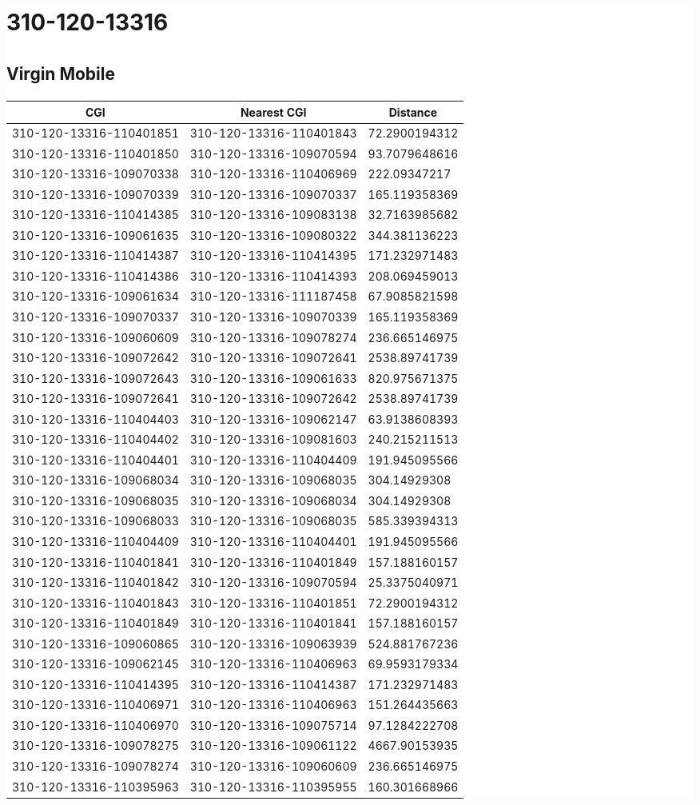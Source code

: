 # 310-120-13316
## Virgin Mobile


| CGI | Nearest CGI | Distance |
|-----|-------------|----------|
| 310-120-13316-110401851 | 310-120-13316-110401843 | 72.2900194312 |
| 310-120-13316-110401850 | 310-120-13316-109070594 | 93.7079648616 |
| 310-120-13316-109070338 | 310-120-13316-110406969 | 222.09347217 |
| 310-120-13316-109070339 | 310-120-13316-109070337 | 165.119358369 |
| 310-120-13316-110414385 | 310-120-13316-109083138 | 32.7163985682 |
| 310-120-13316-109061635 | 310-120-13316-109080322 | 344.381136223 |
| 310-120-13316-110414387 | 310-120-13316-110414395 | 171.232971483 |
| 310-120-13316-110414386 | 310-120-13316-110414393 | 208.069459013 |
| 310-120-13316-109061634 | 310-120-13316-111187458 | 67.9085821598 |
| 310-120-13316-109070337 | 310-120-13316-109070339 | 165.119358369 |
| 310-120-13316-109060609 | 310-120-13316-109078274 | 236.665146975 |
| 310-120-13316-109072642 | 310-120-13316-109072641 | 2538.89741739 |
| 310-120-13316-109072643 | 310-120-13316-109061633 | 820.975671375 |
| 310-120-13316-109072641 | 310-120-13316-109072642 | 2538.89741739 |
| 310-120-13316-110404403 | 310-120-13316-109062147 | 63.9138608393 |
| 310-120-13316-110404402 | 310-120-13316-109081603 | 240.215211513 |
| 310-120-13316-110404401 | 310-120-13316-110404409 | 191.945095566 |
| 310-120-13316-109068034 | 310-120-13316-109068035 | 304.14929308 |
| 310-120-13316-109068035 | 310-120-13316-109068034 | 304.14929308 |
| 310-120-13316-109068033 | 310-120-13316-109068035 | 585.339394313 |
| 310-120-13316-110404409 | 310-120-13316-110404401 | 191.945095566 |
| 310-120-13316-110401841 | 310-120-13316-110401849 | 157.188160157 |
| 310-120-13316-110401842 | 310-120-13316-109070594 | 25.3375040971 |
| 310-120-13316-110401843 | 310-120-13316-110401851 | 72.2900194312 |
| 310-120-13316-110401849 | 310-120-13316-110401841 | 157.188160157 |
| 310-120-13316-109060865 | 310-120-13316-109063939 | 524.881767236 |
| 310-120-13316-109062145 | 310-120-13316-110406963 | 69.9593179334 |
| 310-120-13316-110414395 | 310-120-13316-110414387 | 171.232971483 |
| 310-120-13316-110406971 | 310-120-13316-110406963 | 151.264435663 |
| 310-120-13316-110406970 | 310-120-13316-109075714 | 97.1284222708 |
| 310-120-13316-109078275 | 310-120-13316-109061122 | 4667.90153935 |
| 310-120-13316-109078274 | 310-120-13316-109060609 | 236.665146975 |
| 310-120-13316-110395963 | 310-120-13316-110395955 | 160.301668966 |